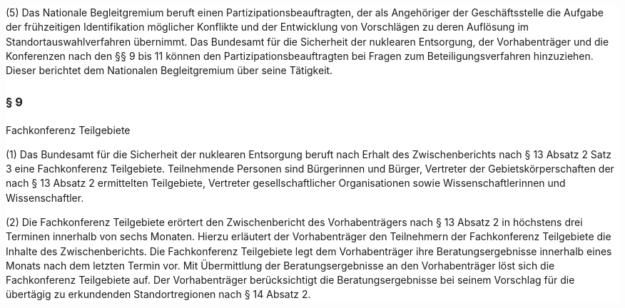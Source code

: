 </div>

<div class="jurAbsatz">

(5) Das Nationale Begleitgremium beruft einen
Partizipationsbeauftragten, der als Angehöriger der Geschäftsstelle die
Aufgabe der frühzeitigen Identifikation möglicher Konflikte und der
Entwicklung von Vorschlägen zu deren Auflösung im
Standortauswahlverfahren übernimmt. Das Bundesamt für die Sicherheit der
nuklearen Entsorgung, der Vorhabenträger und die Konferenzen nach den §§
9 bis 11 können den Partizipationsbeauftragten bei Fragen zum
Beteiligungsverfahren hinzuziehen. Dieser berichtet dem Nationalen
Begleitgremium über seine Tätigkeit.

</div>

</div>

</div>

</div>

<span id="BJNR107410017BJNE000901119.html"></span>

### § 9  
Fachkonferenz Teilgebiete

<div>

<div class="jnhtml">

<div>

<div class="jurAbsatz">

(1) Das Bundesamt für die Sicherheit der nuklearen Entsorgung beruft
nach Erhalt des Zwischenberichts nach § 13 Absatz 2 Satz 3 eine
Fachkonferenz Teilgebiete. Teilnehmende Personen sind Bürgerinnen und
Bürger, Vertreter der Gebietskörperschaften der nach § 13 Absatz 2
ermittelten Teilgebiete, Vertreter gesellschaftlicher Organisationen
sowie Wissenschaftlerinnen und Wissenschaftler.

</div>

<div class="jurAbsatz">

(2) Die Fachkonferenz Teilgebiete erörtert den Zwischenbericht des
Vorhabenträgers nach § 13 Absatz 2 in höchstens drei Terminen innerhalb
von sechs Monaten. Hierzu erläutert der Vorhabenträger den Teilnehmern
der Fachkonferenz Teilgebiete die Inhalte des Zwischenberichts. Die
Fachkonferenz Teilgebiete legt dem Vorhabenträger ihre
Beratungsergebnisse innerhalb eines Monats nach dem letzten Termin vor.
Mit Übermittlung der Beratungsergebnisse an den Vorhabenträger löst sich
die Fachkonferenz Teilgebiete auf. Der Vorhabenträger berücksichtigt die
Beratungsergebnisse bei seinem Vorschlag für die übertägig zu
erkundenden Standortregionen nach § 14 Absatz 2.

</div>

